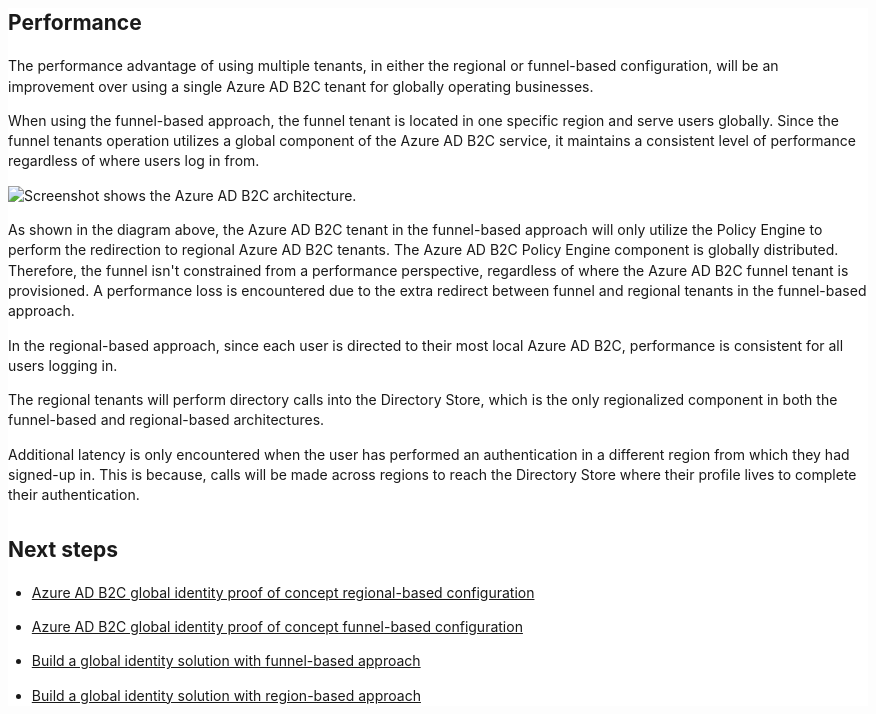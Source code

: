 ## Performance

The performance advantage of using multiple tenants, in either the regional or funnel-based configuration, will be an improvement over using a single Azure AD B2C tenant for globally operating businesses.

When using the funnel-based approach, the funnel tenant is located in one specific region and serve users globally. Since the funnel tenants operation utilizes a global component of the Azure AD B2C service, it maintains a consistent level of performance regardless of where users log in from.

![Screenshot shows the Azure AD B2C architecture.](./media/b2c-global-identity-solutions/b2c-architecture.png)

As shown in the diagram above, the Azure AD B2C tenant in the funnel-based approach will only utilize the Policy Engine to perform the redirection to regional Azure AD B2C tenants. The Azure AD B2C Policy Engine component is globally distributed. Therefore, the funnel isn't constrained from a performance perspective, regardless of where the Azure AD B2C funnel tenant is provisioned. A performance loss is encountered due to the extra redirect between funnel and regional tenants in the funnel-based approach.

In the regional-based approach, since each user is directed to their most local Azure AD B2C, performance is consistent for all users logging in.

The regional tenants will perform directory calls into the Directory Store, which is the only regionalized component in both the funnel-based and regional-based architectures.

Additional latency is only encountered when the user has performed an authentication in a different region from which they had signed-up in. This is because, calls will be made across regions to reach the Directory Store where their profile lives to complete their authentication.

## Next steps

- [Azure AD B2C global identity proof of concept regional-based configuration](b2c-global-identity-proof-of-concept-regional.md)

- [Azure AD B2C global identity proof of concept funnel-based configuration](b2c-global-identity-proof-of-concept-funnel.md)

- [Build a global identity solution with funnel-based approach](b2c-global-identity-funnel-based-design.md)

- [Build a global identity solution with region-based approach](b2c-global-identity-region-based-design.md)
